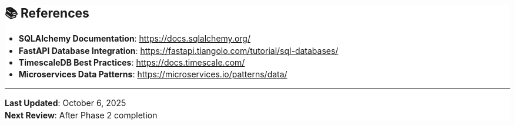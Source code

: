 
## 📚 **References**

- **SQLAlchemy Documentation**: https://docs.sqlalchemy.org/
- **FastAPI Database Integration**: https://fastapi.tiangolo.com/tutorial/sql-databases/
- **TimescaleDB Best Practices**: https://docs.timescale.com/
- **Microservices Data Patterns**: https://microservices.io/patterns/data/

---

**Last Updated**: October 6, 2025  
**Next Review**: After Phase 2 completion




